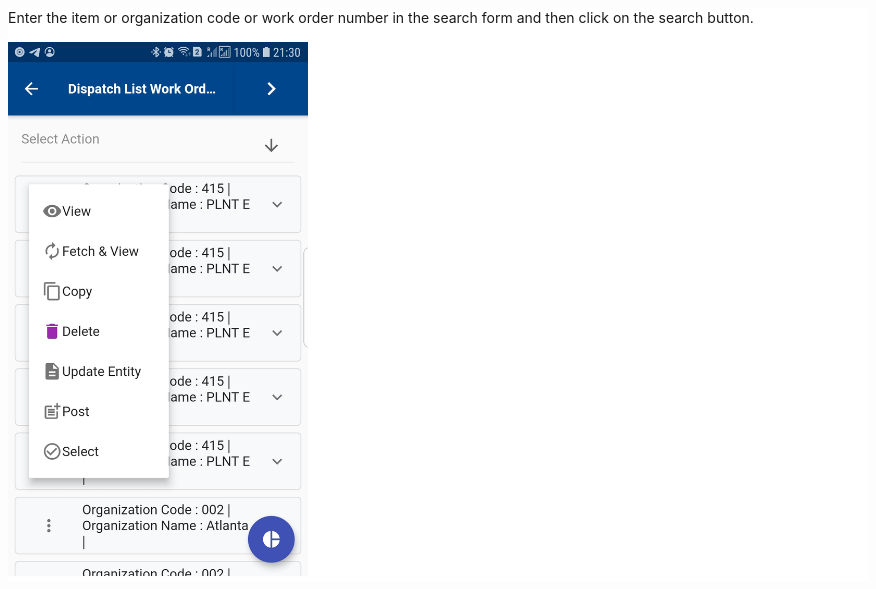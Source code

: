 Enter the item or organization code or work order number in the search form and then click on the search button.

<img src="/images/ScreenShots/transaction/Screenshot_20201017-213017.jpg" width="300"/>

